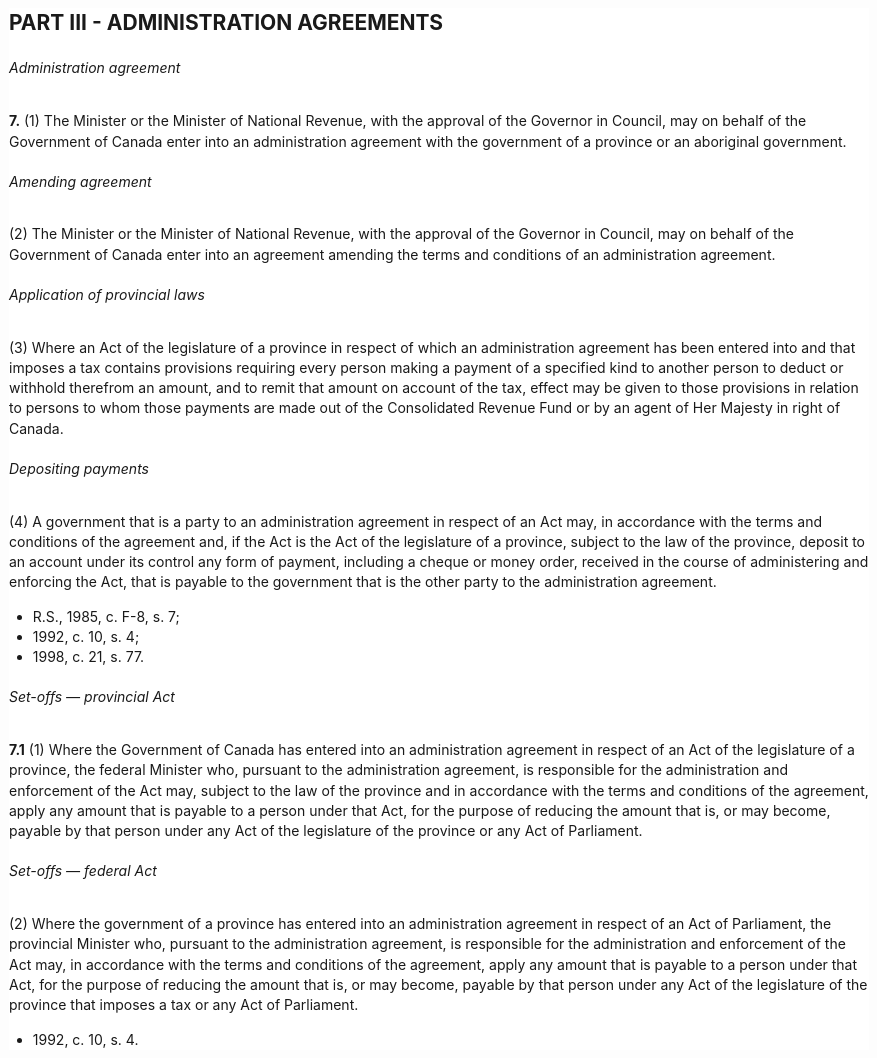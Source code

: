 ## PART III - ADMINISTRATION AGREEMENTS

###### Administration agreement

**7.** (1) The Minister or the Minister of National Revenue, with the approval of the Governor in Council, may on behalf of the Government of Canada enter into an administration agreement with the government of a province or an aboriginal government.

###### Amending agreement

(2) The Minister or the Minister of National Revenue, with the approval of the Governor in Council, may on behalf of the Government of Canada enter into an agreement amending the terms and conditions of an administration agreement.

###### Application of provincial laws

(3) Where an Act of the legislature of a province in respect of which an administration agreement has been entered into and that imposes a tax contains provisions requiring every person making a payment of a specified kind to another person to deduct or withhold therefrom an amount, and to remit that amount on account of the tax, effect may be given to those provisions in relation to persons to whom those payments are made out of the Consolidated Revenue Fund or by an agent of Her Majesty in right of Canada.

###### Depositing payments

(4) A government that is a party to an administration agreement in respect of an Act may, in accordance with the terms and conditions of the agreement and, if the Act is the Act of the legislature of a province, subject to the law of the province, deposit to an account under its control any form of payment, including a cheque or money order, received in the course of administering and enforcing the Act, that is payable to the government that is the other party to the administration agreement.

  * R.S., 1985, c. F-8, s. 7;
  * 1992, c. 10, s. 4;
  * 1998, c. 21, s. 77.

###### Set-offs — provincial Act

**7.1** (1) Where the Government of Canada has entered into an administration agreement in respect of an Act of the legislature of a province, the federal Minister who, pursuant to the administration agreement, is responsible for the administration and enforcement of the Act may, subject to the law of the province and in accordance with the terms and conditions of the agreement, apply any amount that is payable to a person under that Act, for the purpose of reducing the amount that is, or may become, payable by that person under any Act of the legislature of the province or any Act of Parliament.

###### Set-offs — federal Act

(2) Where the government of a province has entered into an administration agreement in respect of an Act of Parliament, the provincial Minister who, pursuant to the administration agreement, is responsible for the administration and enforcement of the Act may, in accordance with the terms and conditions of the agreement, apply any amount that is payable to a person under that Act, for the purpose of reducing the amount that is, or may become, payable by that person under any Act of the legislature of the province that imposes a tax or any Act of Parliament.

  * 1992, c. 10, s. 4.
